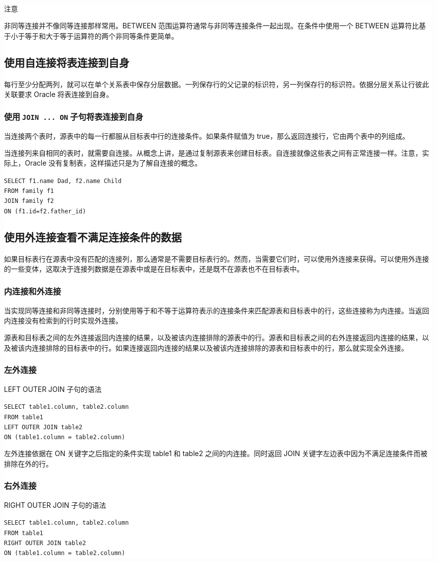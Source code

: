 注意

非同等连接并不像同等连接那样常用。BETWEEN 范围运算符通常与非同等连接条件一起出现。在条件中使用一个 BETWEEN 运算符比基于小于等于和大于等于运算符的两个非同等条件更简单。

## 使用自连接将表连接到自身

每行至少分配两列，就可以在单个关系表中保存分层数据。一列保存行的父记录的标识符，另一列保存行的标识符。依据分层关系让行彼此关联要求 Oracle 将表连接到自身。

### 使用 `JOIN ... ON` 子句将表连接到自身

当连接两个表时，源表中的每一行都服从目标表中行的连接条件。如果条件赋值为 true，那么返回连接行，它由两个表中的列组成。

当连接列来自相同的表时，就需要自连接。从概念上讲，是通过复制源表来创建目标表。自连接就像这些表之间有正常连接一样。注意，实际上，Oracle 没有复制表，这样描述只是为了解自连接的概念。

```
SELECT f1.name Dad, f2.name Child
FROM family f1
JOIN family f2
ON (f1.id=f2.father_id)
```

## 使用外连接查看不满足连接条件的数据

如果目标表行在源表中没有匹配的连接列，那么通常是不需要目标表行的。然而，当需要它们时，可以使用外连接来获得。可以使用外连接的一些变体，这取决于连接列数据是在源表中或是在目标表中，还是既不在源表也不在目标表中。

### 内连接和外连接

当实现同等连接和非同等连接时，分别使用等于和不等于运算符表示的连接条件来匹配源表和目标表中的行，这些连接称为内连接。当返回内连接没有检索到的行时实现外连接。

源表和目标表之间的左外连接返回内连接的结果，以及被该内连接排除的源表中的行。源表和目标表之间的右外连接返回内连接的结果，以及被该内连接排除的目标表中的行。如果连接返回内连接的结果以及被该内连接排除的源表和目标表中的行，那么就实现全外连接。

### 左外连接

LEFT OUTER JOIN 子句的语法

```
SELECT table1.column, table2.column
FROM table1
LEFT OUTER JOIN table2
ON (table1.column = table2.column)
```

左外连接依据在 ON 关键字之后指定的条件实现 table1 和 table2 之间的内连接。同时返回 JOIN 关键字左边表中因为不满足连接条件而被排除在外的行。

### 右外连接

RIGHT OUTER JOIN 子句的语法

```
SELECT table1.column, table2.column
FROM table1
RIGHT OUTER JOIN table2
ON (table1.column = table2.column)
```

